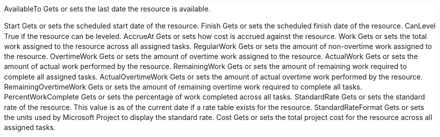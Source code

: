 AvailableTo</td><td>
Gets or sets the last date the resource is available.</td></tr>
<tr>
<td>
Start</td><td>
Gets or sets the scheduled start date of the resource.</td></tr>
<tr>
<td>
Finish</td><td>
Gets or sets the scheduled finish date of the resource.</td></tr>
<tr>
<td>
CanLevel</td><td>
True if the resource can be leveled.</td></tr>
<tr>
<td>
AccrueAt</td><td>
Gets or sets how cost is accrued against the resource.</td></tr>
<tr>
<td>
Work</td><td>
Gets or sets the total work assigned to the resource across all assigned tasks.</td></tr>
<tr>
<td>
RegularWork</td><td>
Gets or sets the amount of non-overtime work assigned to the resource.</td></tr>
<tr>
<td>
OvertimeWork</td><td>
Gets or sets the amount of overtime work assigned to the resource.</td></tr>
<tr>
<td>
ActualWork</td><td>
Gets or sets the amount of actual work performed by the resource.</td></tr>
<tr>
<td>
RemainingWork</td><td>
Gets or sets the amount of remaining work required to complete all assigned tasks.</td></tr>
<tr>
<td>
ActualOvertimeWork</td><td>
Gets or sets the amount of actual overtime work performed by the resource.</td></tr>
<tr>
<td>
RemainingOvertimeWork</td><td>
Gets or sets the amount of remaining overtime work required to complete all tasks.</td></tr>
<tr>
<td>
PercentWorkComplete</td><td>
Gets or sets the percentage of work completed across all tasks.</td></tr>
<tr>
<td>
StandardRate</td><td>
Gets or sets the standard rate of the resource. This value is as of the current date if a rate table exists for the resource.</td></tr>
<tr>
<td>
StandardRateFormat</td><td>
Gets or sets the units used by Microsoft Project to display the standard rate.</td></tr>
<tr>
<td>
Cost</td><td>
Gets or sets the total project cost for the resource across all assigned tasks.</td></tr>
<tr>